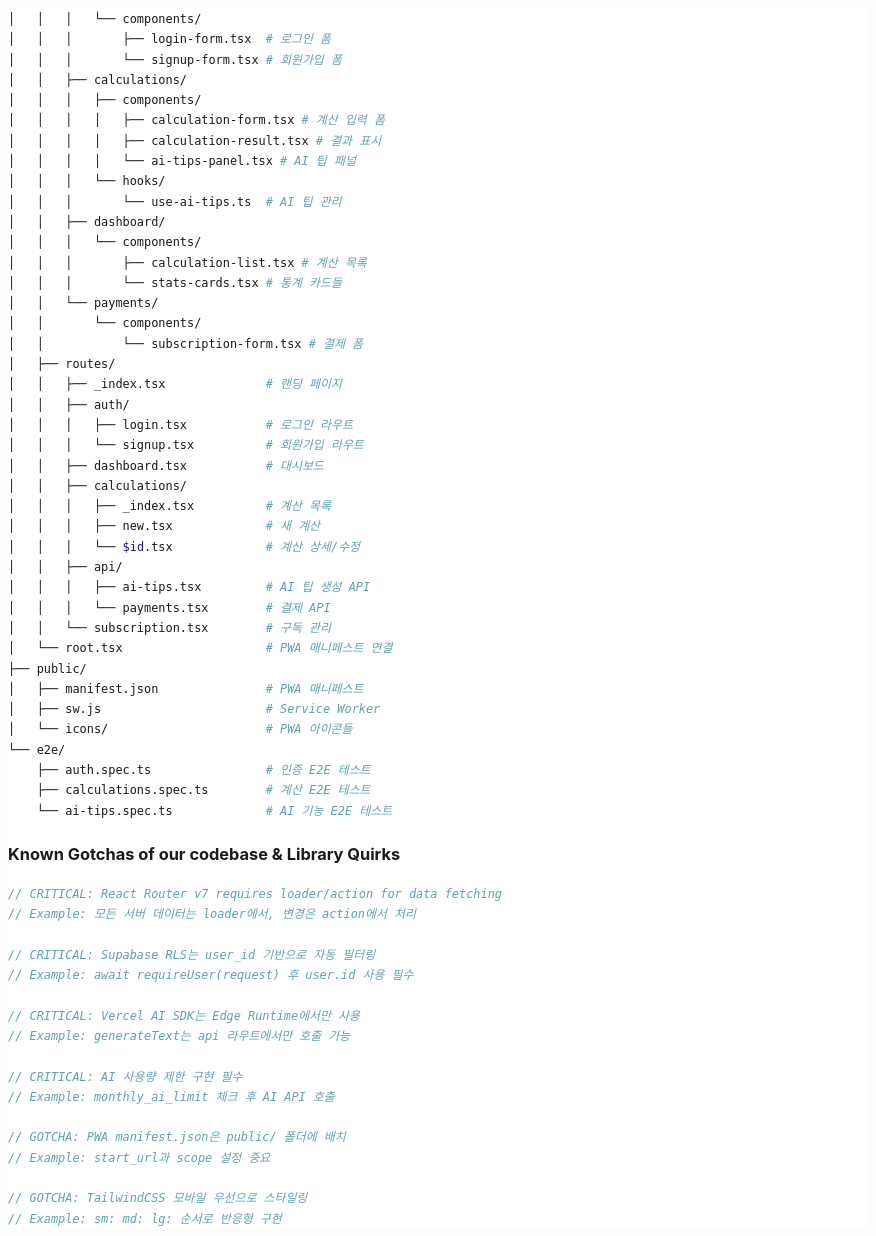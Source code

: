 ```bash
│   │   │   └── components/
│   │   │       ├── login-form.tsx  # 로그인 폼
│   │   │       └── signup-form.tsx # 회원가입 폼
│   │   ├── calculations/
│   │   │   ├── components/
│   │   │   │   ├── calculation-form.tsx # 계산 입력 폼
│   │   │   │   ├── calculation-result.tsx # 결과 표시
│   │   │   │   └── ai-tips-panel.tsx # AI 팁 패널
│   │   │   └── hooks/
│   │   │       └── use-ai-tips.ts  # AI 팁 관리
│   │   ├── dashboard/
│   │   │   └── components/
│   │   │       ├── calculation-list.tsx # 계산 목록
│   │   │       └── stats-cards.tsx # 통계 카드들
│   │   └── payments/
│   │       └── components/
│   │           └── subscription-form.tsx # 결제 폼
│   ├── routes/
│   │   ├── _index.tsx              # 랜딩 페이지
│   │   ├── auth/
│   │   │   ├── login.tsx           # 로그인 라우트
│   │   │   └── signup.tsx          # 회원가입 라우트
│   │   ├── dashboard.tsx           # 대시보드
│   │   ├── calculations/
│   │   │   ├── _index.tsx          # 계산 목록
│   │   │   ├── new.tsx             # 새 계산
│   │   │   └── $id.tsx             # 계산 상세/수정
│   │   ├── api/
│   │   │   ├── ai-tips.tsx         # AI 팁 생성 API
│   │   │   └── payments.tsx        # 결제 API
│   │   └── subscription.tsx        # 구독 관리
│   └── root.tsx                    # PWA 매니페스트 연결
├── public/
│   ├── manifest.json               # PWA 매니페스트
│   ├── sw.js                       # Service Worker
│   └── icons/                      # PWA 아이콘들
└── e2e/
    ├── auth.spec.ts                # 인증 E2E 테스트
    ├── calculations.spec.ts        # 계산 E2E 테스트
    └── ai-tips.spec.ts             # AI 기능 E2E 테스트
```

### Known Gotchas of our codebase & Library Quirks
```typescript
// CRITICAL: React Router v7 requires loader/action for data fetching
// Example: 모든 서버 데이터는 loader에서, 변경은 action에서 처리

// CRITICAL: Supabase RLS는 user_id 기반으로 자동 필터링
// Example: await requireUser(request) 후 user.id 사용 필수

// CRITICAL: Vercel AI SDK는 Edge Runtime에서만 사용
// Example: generateText는 api 라우트에서만 호출 가능

// CRITICAL: AI 사용량 제한 구현 필수
// Example: monthly_ai_limit 체크 후 AI API 호출

// GOTCHA: PWA manifest.json은 public/ 폴더에 배치
// Example: start_url과 scope 설정 중요

// GOTCHA: TailwindCSS 모바일 우선으로 스타일링
// Example: sm: md: lg: 순서로 반응형 구현
```
